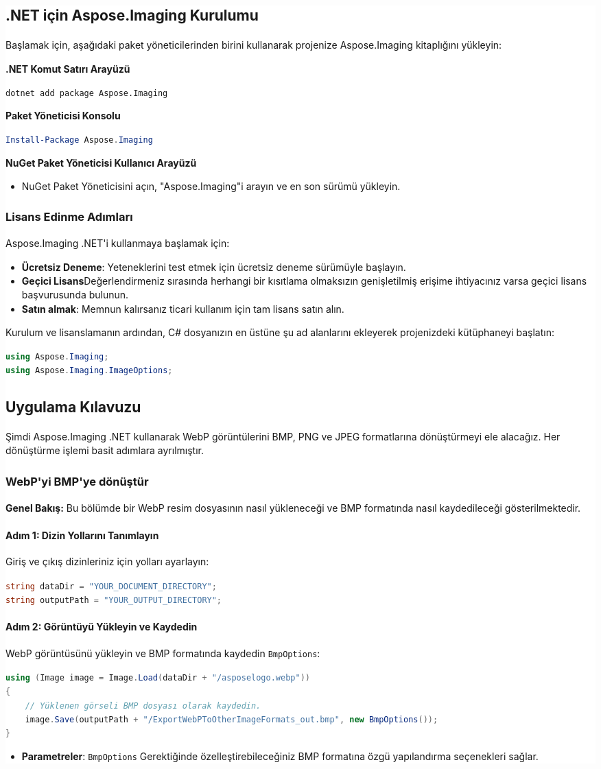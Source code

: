 ## .NET için Aspose.Imaging Kurulumu

Başlamak için, aşağıdaki paket yöneticilerinden birini kullanarak projenize Aspose.Imaging kitaplığını yükleyin:

**.NET Komut Satırı Arayüzü**
```bash
dotnet add package Aspose.Imaging
```

**Paket Yöneticisi Konsolu**
```powershell
Install-Package Aspose.Imaging
```

**NuGet Paket Yöneticisi Kullanıcı Arayüzü**
- NuGet Paket Yöneticisini açın, "Aspose.Imaging"i arayın ve en son sürümü yükleyin.

### Lisans Edinme Adımları

Aspose.Imaging .NET'i kullanmaya başlamak için:
- **Ücretsiz Deneme**: Yeteneklerini test etmek için ücretsiz deneme sürümüyle başlayın.
- **Geçici Lisans**Değerlendirmeniz sırasında herhangi bir kısıtlama olmaksızın genişletilmiş erişime ihtiyacınız varsa geçici lisans başvurusunda bulunun.
- **Satın almak**: Memnun kalırsanız ticari kullanım için tam lisans satın alın.

Kurulum ve lisanslamanın ardından, C# dosyanızın en üstüne şu ad alanlarını ekleyerek projenizdeki kütüphaneyi başlatın:
```csharp
using Aspose.Imaging;
using Aspose.Imaging.ImageOptions;
```

## Uygulama Kılavuzu

Şimdi Aspose.Imaging .NET kullanarak WebP görüntülerini BMP, PNG ve JPEG formatlarına dönüştürmeyi ele alacağız. Her dönüştürme işlemi basit adımlara ayrılmıştır.

### WebP'yi BMP'ye dönüştür

**Genel Bakış:**
Bu bölümde bir WebP resim dosyasının nasıl yükleneceği ve BMP formatında nasıl kaydedileceği gösterilmektedir.

#### Adım 1: Dizin Yollarını Tanımlayın
Giriş ve çıkış dizinleriniz için yolları ayarlayın:
```csharp
string dataDir = "YOUR_DOCUMENT_DIRECTORY";
string outputPath = "YOUR_OUTPUT_DIRECTORY";
```

#### Adım 2: Görüntüyü Yükleyin ve Kaydedin
WebP görüntüsünü yükleyin ve BMP formatında kaydedin `BmpOptions`:
```csharp
using (Image image = Image.Load(dataDir + "/asposelogo.webp"))
{
    // Yüklenen görseli BMP dosyası olarak kaydedin.
    image.Save(outputPath + "/ExportWebPToOtherImageFormats_out.bmp", new BmpOptions());
}
```
- **Parametreler**: `BmpOptions` Gerektiğinde özelleştirebileceğiniz BMP formatına özgü yapılandırma seçenekleri sağlar.
